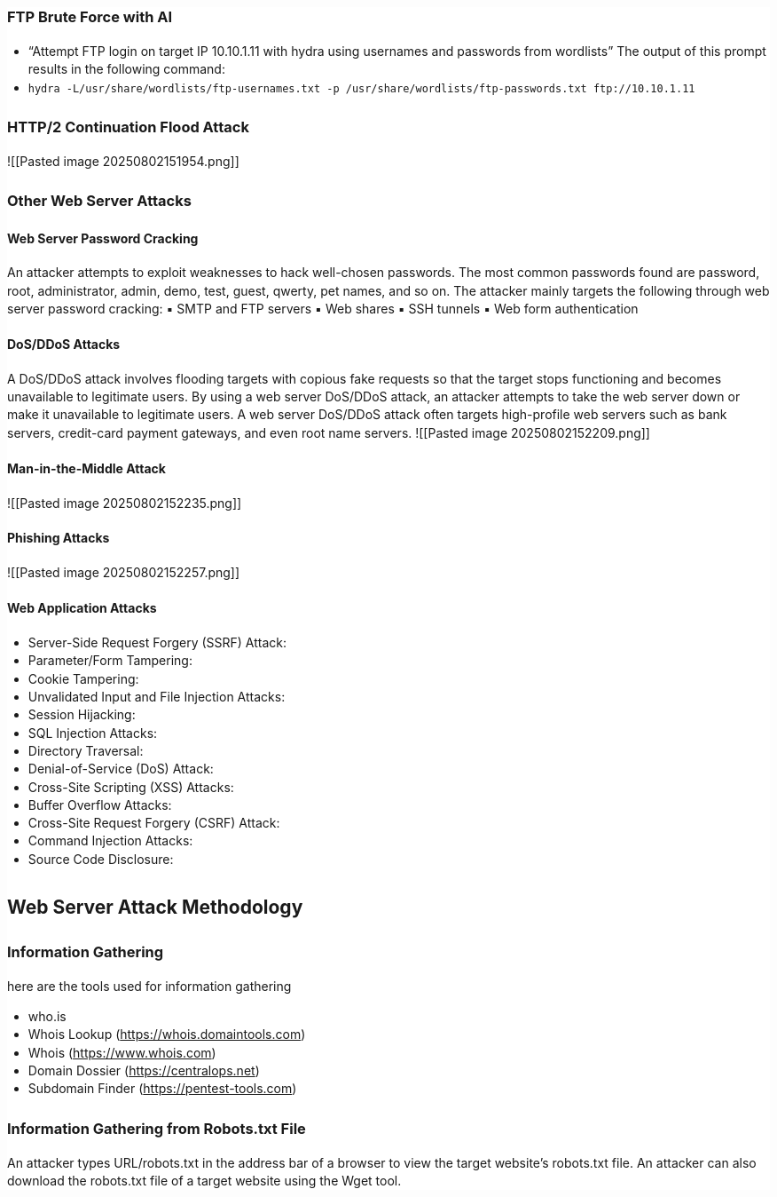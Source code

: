### FTP Brute Force with AI

- “Attempt FTP login on target IP 10.10.1.11 with hydra using usernames and passwords from wordlists” 
The output of this prompt results in the following command:
- ``hydra -L/usr/share/wordlists/ftp-usernames.txt -p /usr/share/wordlists/ftp-passwords.txt ftp://10.10.1.11``

### HTTP/2 Continuation Flood Attack
![[Pasted image 20250802151954.png]]

### Other Web Server Attacks 
#### Web Server Password Cracking 
An attacker attempts to exploit weaknesses to hack well-chosen passwords. The most common
passwords found are password, root, administrator, admin, demo, test, guest, qwerty, pet names, and so on. The attacker mainly targets the following through web server password cracking: ▪ SMTP and FTP servers ▪ Web shares ▪ SSH tunnels ▪ Web form authentication

#### DoS/DDoS Attacks
A DoS/DDoS attack involves flooding targets with copious fake requests so that the target stops functioning and becomes unavailable to legitimate users. By using a web server DoS/DDoS attack, an attacker attempts to take the web server down or make it unavailable to legitimate users. A web server DoS/DDoS attack often targets high-profile web servers such as bank servers, credit-card payment gateways, and even root name servers.
![[Pasted image 20250802152209.png]]

#### Man-in-the-Middle Attack
![[Pasted image 20250802152235.png]]
#### Phishing Attacks
![[Pasted image 20250802152257.png]]
#### Web Application Attacks
- Server-Side Request Forgery (SSRF) Attack: 
-  Parameter/Form Tampering:
- Cookie Tampering: 
- Unvalidated Input and File Injection Attacks: 
-  Session Hijacking:
- SQL Injection Attacks:
- Directory Traversal:
-  Denial-of-Service (DoS) Attack:
-  Cross-Site Scripting (XSS) Attacks: 
- Buffer Overflow Attacks: 
-  Cross-Site Request Forgery (CSRF) Attack:
- Command Injection Attacks:
- Source Code Disclosure: 
## Web Server Attack Methodology
### Information Gathering 
here are the tools used for information gathering  
-  who.is
- Whois Lookup (https://whois.domaintools.com) 
- Whois (https://www.whois.com) 
- Domain Dossier (https://centralops.net) 
- Subdomain Finder (https://pentest-tools.com)
### Information Gathering from Robots.txt File 
An attacker types URL/robots.txt in the address bar of a browser to view the target website’s robots.txt file. An attacker can also download the robots.txt file of a target website using the Wget tool.
